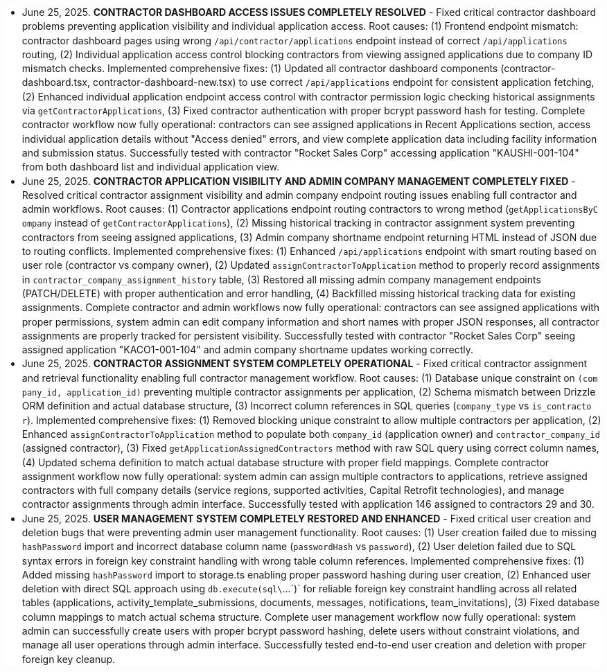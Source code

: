 - June 25, 2025. **CONTRACTOR DASHBOARD ACCESS ISSUES COMPLETELY RESOLVED** - Fixed critical contractor dashboard problems preventing application visibility and individual application access. Root causes: (1) Frontend endpoint mismatch: contractor dashboard pages using wrong `/api/contractor/applications` endpoint instead of correct `/api/applications` routing, (2) Individual application access control blocking contractors from viewing assigned applications due to company ID mismatch checks. Implemented comprehensive fixes: (1) Updated all contractor dashboard components (contractor-dashboard.tsx, contractor-dashboard-new.tsx) to use correct `/api/applications` endpoint for consistent application fetching, (2) Enhanced individual application endpoint access control with contractor permission logic checking historical assignments via `getContractorApplications`, (3) Fixed contractor authentication with proper bcrypt password hash for testing. Complete contractor workflow now fully operational: contractors can see assigned applications in Recent Applications section, access individual application details without "Access denied" errors, and view complete application data including facility information and submission status. Successfully tested with contractor "Rocket Sales Corp" accessing application "KAUSHI-001-104" from both dashboard list and individual application view.
- June 25, 2025. **CONTRACTOR APPLICATION VISIBILITY AND ADMIN COMPANY MANAGEMENT COMPLETELY FIXED** - Resolved critical contractor assignment visibility and admin company endpoint routing issues enabling full contractor and admin workflows. Root causes: (1) Contractor applications endpoint routing contractors to wrong method (`getApplicationsByCompany` instead of `getContractorApplications`), (2) Missing historical tracking in contractor assignment system preventing contractors from seeing assigned applications, (3) Admin company shortname endpoint returning HTML instead of JSON due to routing conflicts. Implemented comprehensive fixes: (1) Enhanced `/api/applications` endpoint with smart routing based on user role (contractor vs company owner), (2) Updated `assignContractorToApplication` method to properly record assignments in `contractor_company_assignment_history` table, (3) Restored all missing admin company management endpoints (PATCH/DELETE) with proper authentication and error handling, (4) Backfilled missing historical tracking data for existing assignments. Complete contractor and admin workflows now fully operational: contractors can see assigned applications with proper permissions, system admin can edit company information and short names with proper JSON responses, all contractor assignments are properly tracked for persistent visibility. Successfully tested with contractor "Rocket Sales Corp" seeing assigned application "KACO1-001-104" and admin company shortname updates working correctly.
- June 25, 2025. **CONTRACTOR ASSIGNMENT SYSTEM COMPLETELY OPERATIONAL** - Fixed critical contractor assignment and retrieval functionality enabling full contractor management workflow. Root causes: (1) Database unique constraint on `(company_id, application_id)` preventing multiple contractor assignments per application, (2) Schema mismatch between Drizzle ORM definition and actual database structure, (3) Incorrect column references in SQL queries (`company_type` vs `is_contractor`). Implemented comprehensive fixes: (1) Removed blocking unique constraint to allow multiple contractors per application, (2) Enhanced `assignContractorToApplication` method to populate both `company_id` (application owner) and `contractor_company_id` (assigned contractor), (3) Fixed `getApplicationAssignedContractors` method with raw SQL query using correct column names, (4) Updated schema definition to match actual database structure with proper field mappings. Complete contractor assignment workflow now fully operational: system admin can assign multiple contractors to applications, retrieve assigned contractors with full company details (service regions, supported activities, Capital Retrofit technologies), and manage contractor assignments through admin interface. Successfully tested with application 146 assigned to contractors 29 and 30.
- June 25, 2025. **USER MANAGEMENT SYSTEM COMPLETELY RESTORED AND ENHANCED** - Fixed critical user creation and deletion bugs that were preventing admin user management functionality. Root causes: (1) User creation failed due to missing `hashPassword` import and incorrect database column name (`passwordHash` vs `password`), (2) User deletion failed due to SQL syntax errors in foreign key constraint handling with wrong table column references. Implemented comprehensive fixes: (1) Added missing `hashPassword` import to storage.ts enabling proper password hashing during user creation, (2) Enhanced user deletion with direct SQL approach using `db.execute(sql\`...\`)` for reliable foreign key constraint handling across all related tables (applications, activity_template_submissions, documents, messages, notifications, team_invitations), (3) Fixed database column mappings to match actual schema structure. Complete user management workflow now fully operational: system admin can successfully create users with proper bcrypt password hashing, delete users without constraint violations, and manage all user operations through admin interface. Successfully tested end-to-end user creation and deletion with proper foreign key cleanup.